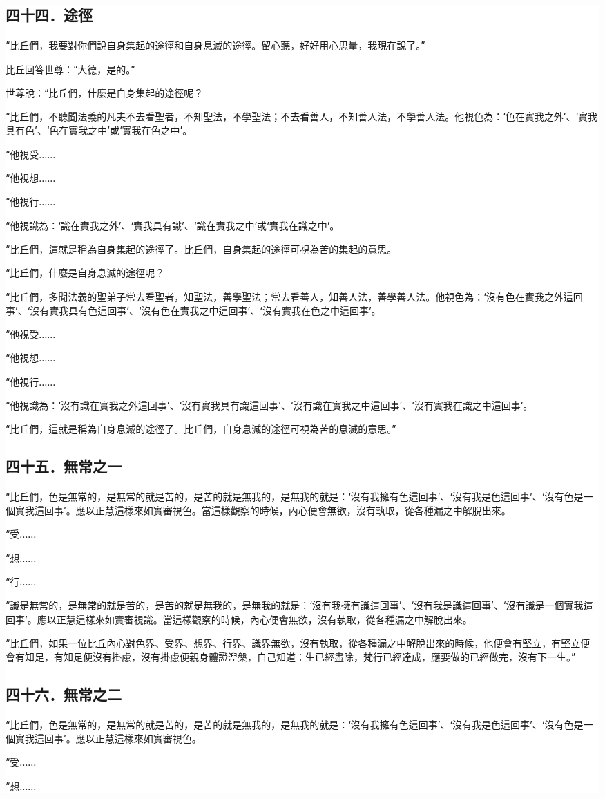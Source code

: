 ## 四十四．途徑

“比丘們，我要對你們說自身集起的途徑和自身息滅的途徑。留心聽，好好用心思量，我現在說了。”

比丘回答世尊：“大德，是的。”

世尊說：“比丘們，什麼是自身集起的途徑呢？

“比丘們，不聽聞法義的凡夫不去看聖者，不知聖法，不學聖法；不去看善人，不知善人法，不學善人法。他視色為：‘色在實我之外’、‘實我具有色’、‘色在實我之中’或‘實我在色之中’。

“他視受……

“他視想……

“他視行……

“他視識為：‘識在實我之外’、‘實我具有識’、‘識在實我之中’或‘實我在識之中’。

“比丘們，這就是稱為自身集起的途徑了。比丘們，自身集起的途徑可視為苦的集起的意思。

“比丘們，什麼是自身息滅的途徑呢？

“比丘們，多聞法義的聖弟子常去看聖者，知聖法，善學聖法；常去看善人，知善人法，善學善人法。他視色為：‘沒有色在實我之外這回事’、‘沒有實我具有色這回事’、‘沒有色在實我之中這回事’、‘沒有實我在色之中這回事’。

“他視受……

“他視想……

“他視行……

“他視識為：‘沒有識在實我之外這回事’、‘沒有實我具有識這回事’、‘沒有識在實我之中這回事’、‘沒有實我在識之中這回事’。

“比丘們，這就是稱為自身息滅的途徑了。比丘們，自身息滅的途徑可視為苦的息滅的意思。”

## 四十五．無常之一

“比丘們，色是無常的，是無常的就是苦的，是苦的就是無我的，是無我的就是：‘沒有我擁有色這回事’、‘沒有我是色這回事’、‘沒有色是一個實我這回事’。應以正慧這樣來如實審視色。當這樣觀察的時候，內心便會無欲，沒有執取，從各種漏之中解脫出來。

“受……

“想……

“行……

“識是無常的，是無常的就是苦的，是苦的就是無我的，是無我的就是：‘沒有我擁有識這回事’、‘沒有我是識這回事’、‘沒有識是一個實我這回事’。應以正慧這樣來如實審視識。當這樣觀察的時候，內心便會無欲，沒有執取，從各種漏之中解脫出來。

“比丘們，如果一位比丘內心對色界、受界、想界、行界、識界無欲，沒有執取，從各種漏之中解脫出來的時候，他便會有堅立，有堅立便會有知足，有知足便沒有掛慮，沒有掛慮便親身體證湼槃，自己知道：生已經盡除，梵行已經達成，應要做的已經做完，沒有下一生。”

## 四十六．無常之二

“比丘們，色是無常的，是無常的就是苦的，是苦的就是無我的，是無我的就是：‘沒有我擁有色這回事’、‘沒有我是色這回事’、‘沒有色是一個實我這回事’。應以正慧這樣來如實審視色。

“受……

“想……
